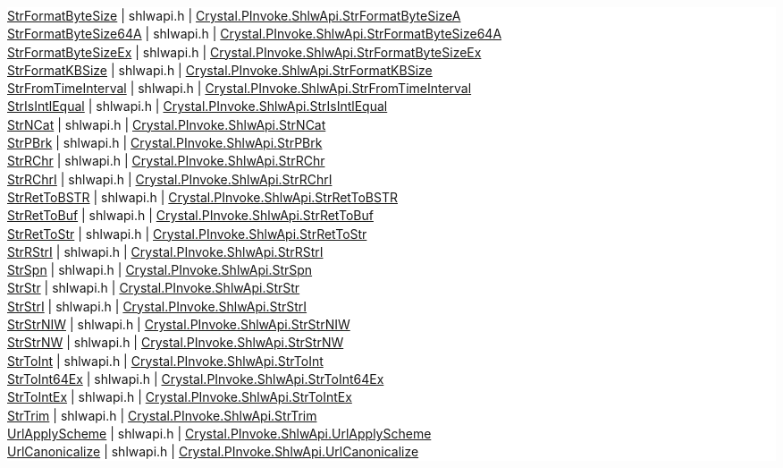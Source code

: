 [StrFormatByteSize](https://www.google.com/search?num=5&q=StrFormatByteSizeA+site%3Adocs.microsoft.com) | shlwapi.h | [Crystal.PInvoke.ShlwApi.StrFormatByteSizeA](https://github.com/dahall/Crystal/search?l=C%23&q=StrFormatByteSizeA)  
[StrFormatByteSize64A](https://www.google.com/search?num=5&q=StrFormatByteSize64A+site%3Adocs.microsoft.com) | shlwapi.h | [Crystal.PInvoke.ShlwApi.StrFormatByteSize64A](https://github.com/dahall/Crystal/search?l=C%23&q=StrFormatByteSize64A)  
[StrFormatByteSizeEx](https://www.google.com/search?num=5&q=StrFormatByteSizeEx+site%3Adocs.microsoft.com) | shlwapi.h | [Crystal.PInvoke.ShlwApi.StrFormatByteSizeEx](https://github.com/dahall/Crystal/search?l=C%23&q=StrFormatByteSizeEx)  
[StrFormatKBSize](https://www.google.com/search?num=5&q=StrFormatKBSizeA+site%3Adocs.microsoft.com) | shlwapi.h | [Crystal.PInvoke.ShlwApi.StrFormatKBSize](https://github.com/dahall/Crystal/search?l=C%23&q=StrFormatKBSize)  
[StrFromTimeInterval](https://www.google.com/search?num=5&q=StrFromTimeIntervalA+site%3Adocs.microsoft.com) | shlwapi.h | [Crystal.PInvoke.ShlwApi.StrFromTimeInterval](https://github.com/dahall/Crystal/search?l=C%23&q=StrFromTimeInterval)  
[StrIsIntlEqual](https://www.google.com/search?num=5&q=StrIsIntlEqualA+site%3Adocs.microsoft.com) | shlwapi.h | [Crystal.PInvoke.ShlwApi.StrIsIntlEqual](https://github.com/dahall/Crystal/search?l=C%23&q=StrIsIntlEqual)  
[StrNCat](https://www.google.com/search?num=5&q=StrNCatA+site%3Adocs.microsoft.com) | shlwapi.h | [Crystal.PInvoke.ShlwApi.StrNCat](https://github.com/dahall/Crystal/search?l=C%23&q=StrNCat)  
[StrPBrk](https://www.google.com/search?num=5&q=StrPBrkA+site%3Adocs.microsoft.com) | shlwapi.h | [Crystal.PInvoke.ShlwApi.StrPBrk](https://github.com/dahall/Crystal/search?l=C%23&q=StrPBrk)  
[StrRChr](https://www.google.com/search?num=5&q=StrRChrA+site%3Adocs.microsoft.com) | shlwapi.h | [Crystal.PInvoke.ShlwApi.StrRChr](https://github.com/dahall/Crystal/search?l=C%23&q=StrRChr)  
[StrRChrI](https://www.google.com/search?num=5&q=StrRChrIA+site%3Adocs.microsoft.com) | shlwapi.h | [Crystal.PInvoke.ShlwApi.StrRChrI](https://github.com/dahall/Crystal/search?l=C%23&q=StrRChrI)  
[StrRetToBSTR](https://www.google.com/search?num=5&q=StrRetToBSTR+site%3Adocs.microsoft.com) | shlwapi.h | [Crystal.PInvoke.ShlwApi.StrRetToBSTR](https://github.com/dahall/Crystal/search?l=C%23&q=StrRetToBSTR)  
[StrRetToBuf](https://www.google.com/search?num=5&q=StrRetToBufA+site%3Adocs.microsoft.com) | shlwapi.h | [Crystal.PInvoke.ShlwApi.StrRetToBuf](https://github.com/dahall/Crystal/search?l=C%23&q=StrRetToBuf)  
[StrRetToStr](https://www.google.com/search?num=5&q=StrRetToStrA+site%3Adocs.microsoft.com) | shlwapi.h | [Crystal.PInvoke.ShlwApi.StrRetToStr](https://github.com/dahall/Crystal/search?l=C%23&q=StrRetToStr)  
[StrRStrI](https://www.google.com/search?num=5&q=StrRStrIA+site%3Adocs.microsoft.com) | shlwapi.h | [Crystal.PInvoke.ShlwApi.StrRStrI](https://github.com/dahall/Crystal/search?l=C%23&q=StrRStrI)  
[StrSpn](https://www.google.com/search?num=5&q=StrSpnA+site%3Adocs.microsoft.com) | shlwapi.h | [Crystal.PInvoke.ShlwApi.StrSpn](https://github.com/dahall/Crystal/search?l=C%23&q=StrSpn)  
[StrStr](https://www.google.com/search?num=5&q=StrStrA+site%3Adocs.microsoft.com) | shlwapi.h | [Crystal.PInvoke.ShlwApi.StrStr](https://github.com/dahall/Crystal/search?l=C%23&q=StrStr)  
[StrStrI](https://www.google.com/search?num=5&q=StrStrIA+site%3Adocs.microsoft.com) | shlwapi.h | [Crystal.PInvoke.ShlwApi.StrStrI](https://github.com/dahall/Crystal/search?l=C%23&q=StrStrI)  
[StrStrNIW](https://www.google.com/search?num=5&q=StrStrNIW+site%3Adocs.microsoft.com) | shlwapi.h | [Crystal.PInvoke.ShlwApi.StrStrNIW](https://github.com/dahall/Crystal/search?l=C%23&q=StrStrNIW)  
[StrStrNW](https://www.google.com/search?num=5&q=StrStrNW+site%3Adocs.microsoft.com) | shlwapi.h | [Crystal.PInvoke.ShlwApi.StrStrNW](https://github.com/dahall/Crystal/search?l=C%23&q=StrStrNW)  
[StrToInt](https://www.google.com/search?num=5&q=StrToIntA+site%3Adocs.microsoft.com) | shlwapi.h | [Crystal.PInvoke.ShlwApi.StrToInt](https://github.com/dahall/Crystal/search?l=C%23&q=StrToInt)  
[StrToInt64Ex](https://www.google.com/search?num=5&q=StrToInt64ExA+site%3Adocs.microsoft.com) | shlwapi.h | [Crystal.PInvoke.ShlwApi.StrToInt64Ex](https://github.com/dahall/Crystal/search?l=C%23&q=StrToInt64Ex)  
[StrToIntEx](https://www.google.com/search?num=5&q=StrToIntExA+site%3Adocs.microsoft.com) | shlwapi.h | [Crystal.PInvoke.ShlwApi.StrToIntEx](https://github.com/dahall/Crystal/search?l=C%23&q=StrToIntEx)  
[StrTrim](https://www.google.com/search?num=5&q=StrTrimA+site%3Adocs.microsoft.com) | shlwapi.h | [Crystal.PInvoke.ShlwApi.StrTrim](https://github.com/dahall/Crystal/search?l=C%23&q=StrTrim)  
[UrlApplyScheme](https://www.google.com/search?num=5&q=UrlApplySchemeA+site%3Adocs.microsoft.com) | shlwapi.h | [Crystal.PInvoke.ShlwApi.UrlApplyScheme](https://github.com/dahall/Crystal/search?l=C%23&q=UrlApplyScheme)  
[UrlCanonicalize](https://www.google.com/search?num=5&q=UrlCanonicalizeA+site%3Adocs.microsoft.com) | shlwapi.h | [Crystal.PInvoke.ShlwApi.UrlCanonicalize](https://github.com/dahall/Crystal/search?l=C%23&q=UrlCanonicalize)  